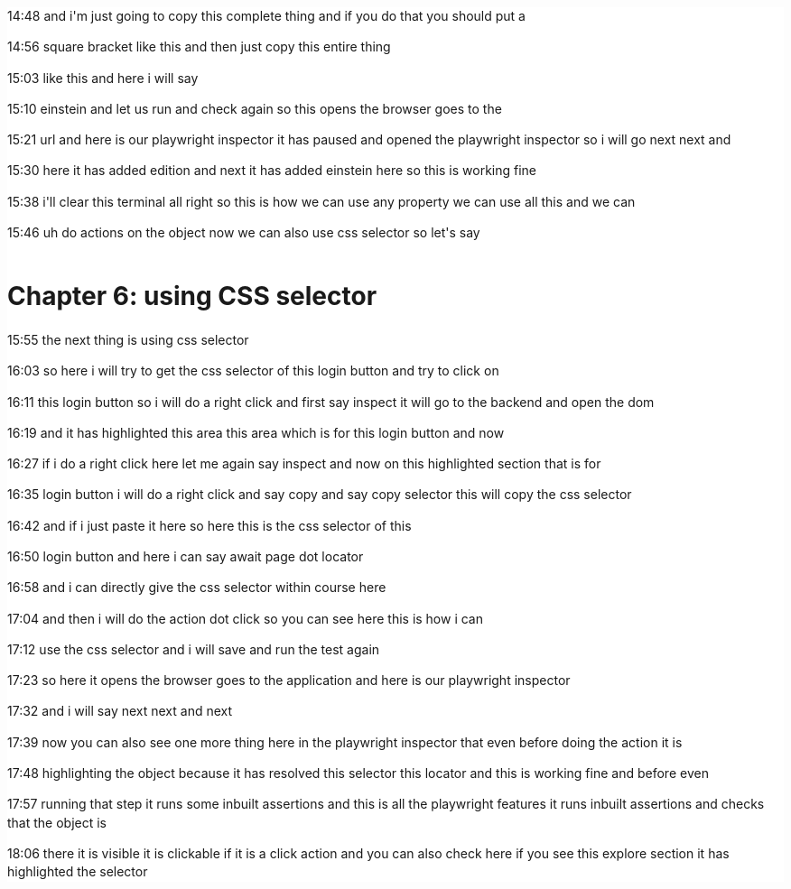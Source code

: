 14:48 and i'm just going to copy this complete thing and if you do that you should put a

14:56 square bracket like this and then just copy this entire thing

15:03 like this and here i will say

15:10 einstein and let us run and check again so this opens the browser goes to the

15:21 url and here is our playwright inspector it has paused and opened the playwright inspector so i will go next next and

15:30 here it has added edition and next it has added einstein here so this is working fine

15:38 i'll clear this terminal all right so this is how we can use any property we can use all this and we can

15:46 uh do actions on the object now we can also use css selector so let's say


# Chapter 6: using CSS selector

15:55 the next thing is using css selector

16:03 so here i will try to get the css selector of this login button and try to click on

16:11 this login button so i will do a right click and first say inspect it will go to the backend and open the dom

16:19 and it has highlighted this area this area which is for this login button and now

16:27 if i do a right click here let me again say inspect and now on this highlighted section that is for

16:35 login button i will do a right click and say copy and say copy selector this will copy the css selector

16:42 and if i just paste it here so here this is the css selector of this

16:50 login button and here i can say await page dot locator

16:58 and i can directly give the css selector within course here

17:04 and then i will do the action dot click so you can see here this is how i can

17:12 use the css selector and i will save and run the test again

17:23 so here it opens the browser goes to the application and here is our playwright inspector

17:32 and i will say next next and next

17:39 now you can also see one more thing here in the playwright inspector that even before doing the action it is

17:48 highlighting the object because it has resolved this selector this locator and this is working fine and before even

17:57 running that step it runs some inbuilt assertions and this is all the playwright features it runs inbuilt assertions and checks that the object is

18:06 there it is visible it is clickable if it is a click action and you can also check here if you see this explore section it has highlighted the selector
